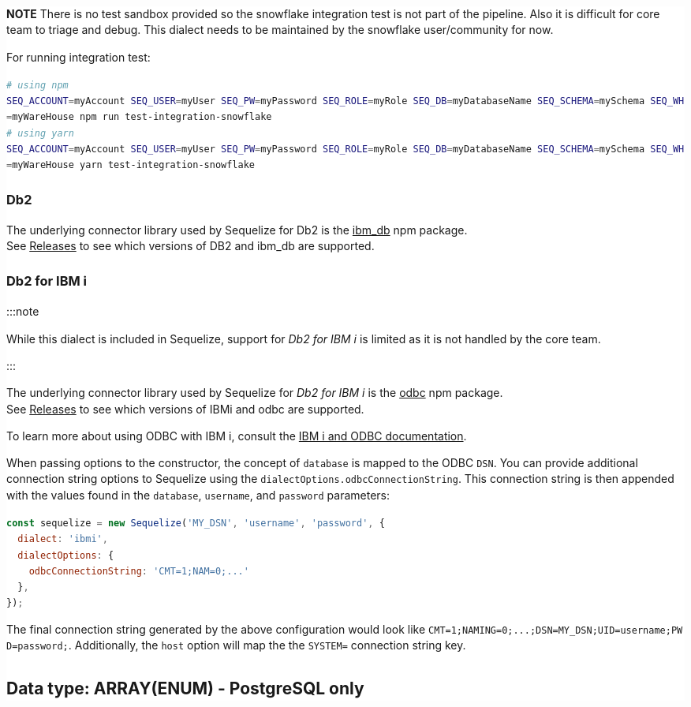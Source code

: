 **NOTE** There is no test sandbox provided so the snowflake integration test is not part of the pipeline. Also it is difficult for core team to triage and debug. This dialect needs to be maintained by the snowflake user/community for now.

For running integration test:

```bash
# using npm
SEQ_ACCOUNT=myAccount SEQ_USER=myUser SEQ_PW=myPassword SEQ_ROLE=myRole SEQ_DB=myDatabaseName SEQ_SCHEMA=mySchema SEQ_WH=myWareHouse npm run test-integration-snowflake
# using yarn
SEQ_ACCOUNT=myAccount SEQ_USER=myUser SEQ_PW=myPassword SEQ_ROLE=myRole SEQ_DB=myDatabaseName SEQ_SCHEMA=mySchema SEQ_WH=myWareHouse yarn test-integration-snowflake
```

### Db2

The underlying connector library used by Sequelize for Db2 is the [ibm_db](https://www.npmjs.com/package/ibm_db) npm package.  
See [Releases](/releases#db2-support-table) to see which versions of DB2 and ibm_db are supported.

### Db2 for IBM i

:::note

While this dialect is included in Sequelize,
support for *Db2 for IBM i* is limited as it is not handled by the core team.

:::

The underlying connector library used by Sequelize for *Db2 for IBM i* is the [odbc](https://www.npmjs.com/package/odbc) npm package.  
See [Releases](/releases#db2-for-ibm-i-support-table) to see which versions of IBMi and odbc are supported.

To learn more about using ODBC with IBM i, consult the [IBM i and ODBC documentation](https://ibmi-oss-docs.readthedocs.io/en/latest/odbc/README.html).

When passing options to the constructor, the concept of `database` is mapped to the ODBC `DSN`. You can provide additional connection string options to Sequelize using the `dialectOptions.odbcConnectionString`. This connection string is then appended with the values found in the `database`, `username`, and `password` parameters:

```js
const sequelize = new Sequelize('MY_DSN', 'username', 'password', {
  dialect: 'ibmi',
  dialectOptions: {
    odbcConnectionString: 'CMT=1;NAM=0;...'
  },
});
```

The final connection string generated by the above configuration would look like `CMT=1;NAMING=0;...;DSN=MY_DSN;UID=username;PWD=password;`. Additionally, the `host` option will map the the `SYSTEM=` connection string key.

## Data type: ARRAY(ENUM) - PostgreSQL only
